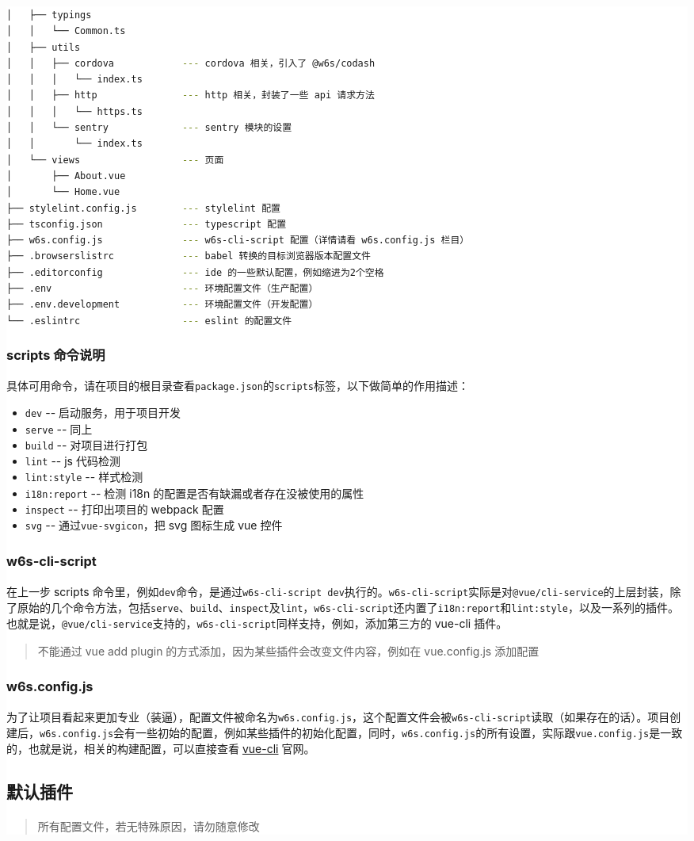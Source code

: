 ```bash
│   ├── typings
│   │   └── Common.ts
│   ├── utils
│   │   ├── cordova            --- cordova 相关，引入了 @w6s/codash
│   │   │   └── index.ts
│   │   ├── http               --- http 相关，封装了一些 api 请求方法
│   │   │   └── https.ts
│   │   └── sentry             --- sentry 模块的设置
│   │       └── index.ts
│   └── views                  --- 页面
│       ├── About.vue
│       └── Home.vue
├── stylelint.config.js        --- stylelint 配置
├── tsconfig.json              --- typescript 配置
├── w6s.config.js              --- w6s-cli-script 配置（详情请看 w6s.config.js 栏目）
├── .browserslistrc            --- babel 转换的目标浏览器版本配置文件
├── .editorconfig              --- ide 的一些默认配置，例如缩进为2个空格
├── .env                       --- 环境配置文件（生产配置）
├── .env.development           --- 环境配置文件（开发配置）
└── .eslintrc                  --- eslint 的配置文件
```

### scripts 命令说明

具体可用命令，请在项目的根目录查看`package.json`的`scripts`标签，以下做简单的作用描述：

* `dev` -- 启动服务，用于项目开发
* `serve` -- 同上
* `build` -- 对项目进行打包
* `lint` -- js 代码检测
* `lint:style` -- 样式检测
* `i18n:report` -- 检测 i18n 的配置是否有缺漏或者存在没被使用的属性
* `inspect` -- 打印出项目的 webpack 配置
* `svg` -- 通过`vue-svgicon`，把 svg 图标生成 vue 控件

### w6s-cli-script

在上一步 scripts 命令里，例如`dev`命令，是通过`w6s-cli-script dev`执行的。`w6s-cli-script`实际是对`@vue/cli-service`的上层封装，除了原始的几个命令方法，包括`serve`、`build`、`inspect`及`lint`，`w6s-cli-script`还内置了`i18n:report`和`lint:style`，以及一系列的插件。也就是说，`@vue/cli-service`支持的，`w6s-cli-script`同样支持，例如，添加第三方的 vue-cli 插件。

> 不能通过 vue add plugin 的方式添加，因为某些插件会改变文件内容，例如在 vue.config.js 添加配置

### w6s.config.js

为了让项目看起来更加专业（装逼），配置文件被命名为`w6s.config.js`，这个配置文件会被`w6s-cli-script`读取（如果存在的话）。项目创建后，`w6s.config.js`会有一些初始的配置，例如某些插件的初始化配置，同时，`w6s.config.js`的所有设置，实际跟`vue.config.js`是一致的，也就是说，相关的构建配置，可以直接查看 [vue-cli](https://cli.vuejs.org/config/#vue-config-js) 官网。

## 默认插件

> 所有配置文件，若无特殊原因，请勿随意修改
